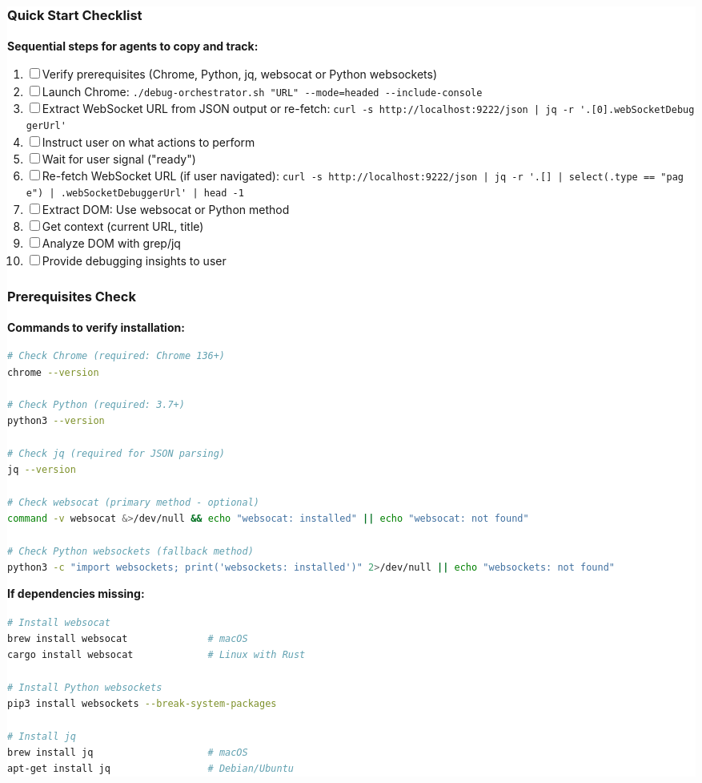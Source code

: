 ### Quick Start Checklist

**Sequential steps for agents to copy and track:**

1. ☐ Verify prerequisites (Chrome, Python, jq, websocat or Python websockets)
2. ☐ Launch Chrome: `./debug-orchestrator.sh "URL" --mode=headed --include-console`
3. ☐ Extract WebSocket URL from JSON output or re-fetch: `curl -s http://localhost:9222/json | jq -r '.[0].webSocketDebuggerUrl'`
4. ☐ Instruct user on what actions to perform
5. ☐ Wait for user signal ("ready")
6. ☐ Re-fetch WebSocket URL (if user navigated): `curl -s http://localhost:9222/json | jq -r '.[] | select(.type == "page") | .webSocketDebuggerUrl' | head -1`
7. ☐ Extract DOM: Use websocat or Python method
8. ☐ Get context (current URL, title)
9. ☐ Analyze DOM with grep/jq
10. ☐ Provide debugging insights to user

### Prerequisites Check

**Commands to verify installation:**

```bash
# Check Chrome (required: Chrome 136+)
chrome --version

# Check Python (required: 3.7+)
python3 --version

# Check jq (required for JSON parsing)
jq --version

# Check websocat (primary method - optional)
command -v websocat &>/dev/null && echo "websocat: installed" || echo "websocat: not found"

# Check Python websockets (fallback method)
python3 -c "import websockets; print('websockets: installed')" 2>/dev/null || echo "websockets: not found"
```

**If dependencies missing:**

```bash
# Install websocat
brew install websocat              # macOS
cargo install websocat             # Linux with Rust

# Install Python websockets
pip3 install websockets --break-system-packages

# Install jq
brew install jq                    # macOS
apt-get install jq                 # Debian/Ubuntu
```
